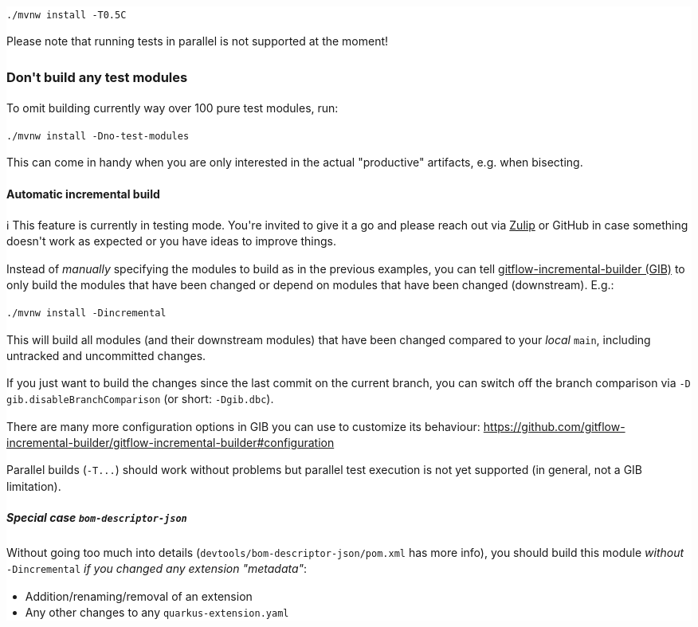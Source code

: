 ```
./mvnw install -T0.5C
```

Please note that running tests in parallel is not supported at the moment!

### Don't build any test modules

To omit building currently way over 100 pure test modules, run:

```
./mvnw install -Dno-test-modules
```

This can come in handy when you are only interested in the actual "productive" artifacts, e.g. when bisecting.

#### Automatic incremental build

:information_source: This feature is currently in testing mode. You're invited to give it a go and please reach out
via [Zulip](https://quarkusio.zulipchat.com/#narrow/stream/187038-dev) or GitHub in case something doesn't work as
expected or you have ideas to improve things.

Instead of _manually_ specifying the modules to build as in the previous examples, you can
tell [gitflow-incremental-builder (GIB)](https://github.com/gitflow-incremental-builder/gitflow-incremental-builder) to
only build the modules that have been changed or depend on modules that have been changed (downstream). E.g.:

```
./mvnw install -Dincremental
```

This will build all modules (and their downstream modules) that have been changed compared to your _local_ `main`,
including untracked and uncommitted changes.

If you just want to build the changes since the last commit on the current branch, you can switch off the branch
comparison via `-Dgib.disableBranchComparison` (or short: `-Dgib.dbc`).

There are many more configuration options in GIB you can use to customize its
behaviour: https://github.com/gitflow-incremental-builder/gitflow-incremental-builder#configuration

Parallel builds (`-T...`) should work without problems but parallel test execution is not yet supported (in general, not
a GIB limitation).

##### Special case `bom-descriptor-json`

Without going too much into details (`devtools/bom-descriptor-json/pom.xml` has more info), you should build this
module _without_ `-Dincremental` _if you changed any extension "metadata"_:

* Addition/renaming/removal of an extension
* Any other changes to any `quarkus-extension.yaml`
